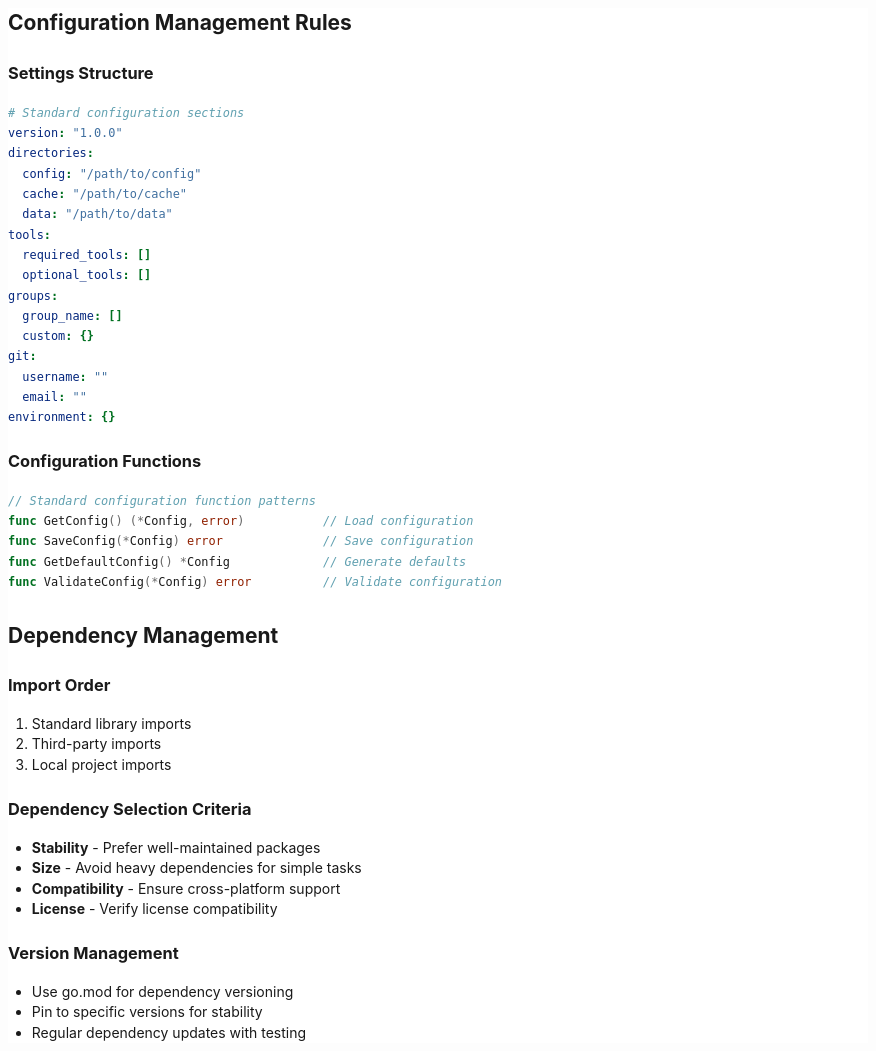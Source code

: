 ## Configuration Management Rules

### Settings Structure

```yaml
# Standard configuration sections
version: "1.0.0"
directories:
  config: "/path/to/config"
  cache: "/path/to/cache"
  data: "/path/to/data"
tools:
  required_tools: []
  optional_tools: []
groups:
  group_name: []
  custom: {}
git:
  username: ""
  email: ""
environment: {}
```

### Configuration Functions

```go
// Standard configuration function patterns
func GetConfig() (*Config, error)           // Load configuration
func SaveConfig(*Config) error              // Save configuration
func GetDefaultConfig() *Config             // Generate defaults
func ValidateConfig(*Config) error          // Validate configuration
```

## Dependency Management

### Import Order

1. Standard library imports
2. Third-party imports
3. Local project imports

### Dependency Selection Criteria

- **Stability** - Prefer well-maintained packages
- **Size** - Avoid heavy dependencies for simple tasks
- **Compatibility** - Ensure cross-platform support
- **License** - Verify license compatibility

### Version Management

- Use go.mod for dependency versioning
- Pin to specific versions for stability
- Regular dependency updates with testing
